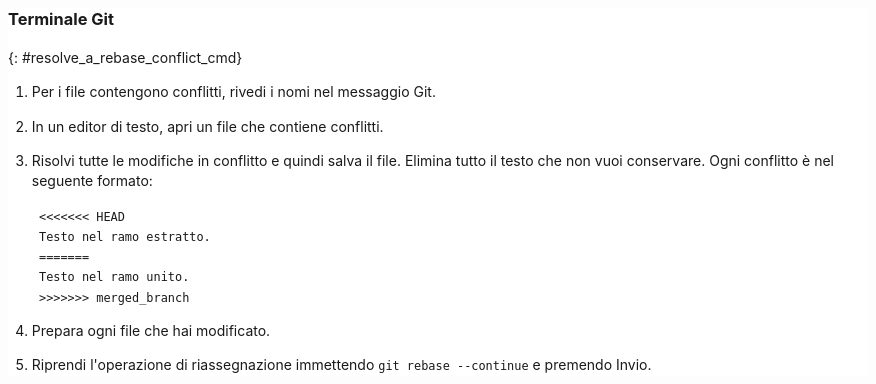 ### Terminale Git
{: #resolve_a_rebase_conflict_cmd}

1. Per i file contengono conflitti, rivedi i nomi nel messaggio Git.

2. In un editor di testo, apri un file che contiene conflitti.

3. Risolvi tutte le modifiche in conflitto e quindi salva il file. Elimina tutto il testo che non vuoi conservare. Ogni conflitto è nel seguente formato:

		<<<<<<< HEAD
		Testo nel ramo estratto.
		=======
		Testo nel ramo unito.
		>>>>>>> merged_branch
		
4. Prepara ogni file che hai modificato.

5. Riprendi l'operazione di riassegnazione immettendo `git rebase --continue` e premendo Invio.
